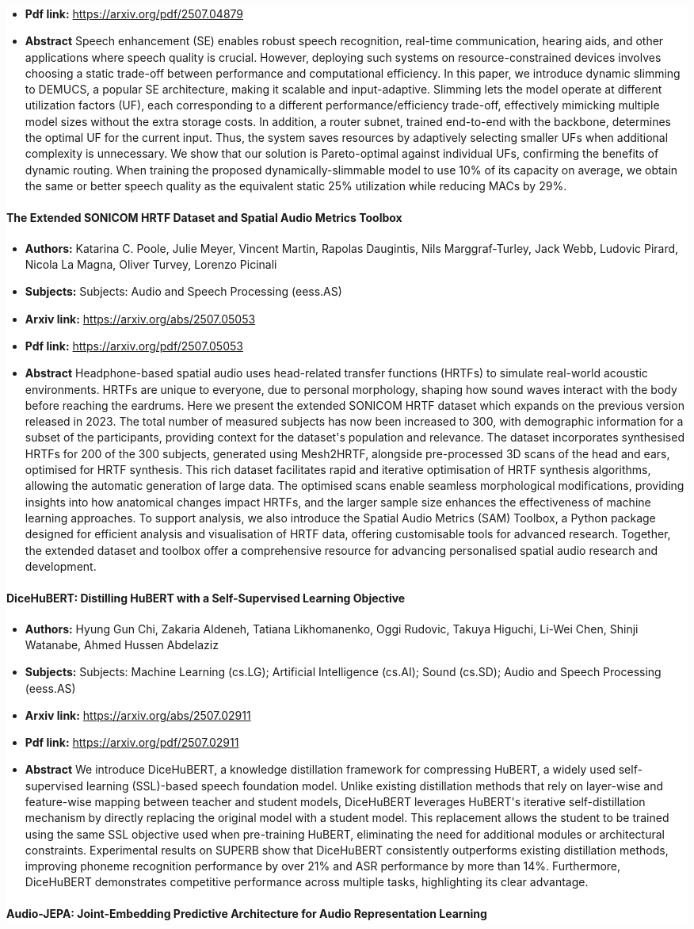  - **Pdf link:** https://arxiv.org/pdf/2507.04879

 - **Abstract**
 Speech enhancement (SE) enables robust speech recognition, real-time communication, hearing aids, and other applications where speech quality is crucial. However, deploying such systems on resource-constrained devices involves choosing a static trade-off between performance and computational efficiency. In this paper, we introduce dynamic slimming to DEMUCS, a popular SE architecture, making it scalable and input-adaptive. Slimming lets the model operate at different utilization factors (UF), each corresponding to a different performance/efficiency trade-off, effectively mimicking multiple model sizes without the extra storage costs. In addition, a router subnet, trained end-to-end with the backbone, determines the optimal UF for the current input. Thus, the system saves resources by adaptively selecting smaller UFs when additional complexity is unnecessary. We show that our solution is Pareto-optimal against individual UFs, confirming the benefits of dynamic routing. When training the proposed dynamically-slimmable model to use 10% of its capacity on average, we obtain the same or better speech quality as the equivalent static 25% utilization while reducing MACs by 29%.
#### The Extended SONICOM HRTF Dataset and Spatial Audio Metrics Toolbox
 - **Authors:** Katarina C. Poole, Julie Meyer, Vincent Martin, Rapolas Daugintis, Nils Marggraf-Turley, Jack Webb, Ludovic Pirard, Nicola La Magna, Oliver Turvey, Lorenzo Picinali
 - **Subjects:** Subjects:
Audio and Speech Processing (eess.AS)
 - **Arxiv link:** https://arxiv.org/abs/2507.05053

 - **Pdf link:** https://arxiv.org/pdf/2507.05053

 - **Abstract**
 Headphone-based spatial audio uses head-related transfer functions (HRTFs) to simulate real-world acoustic environments. HRTFs are unique to everyone, due to personal morphology, shaping how sound waves interact with the body before reaching the eardrums. Here we present the extended SONICOM HRTF dataset which expands on the previous version released in 2023. The total number of measured subjects has now been increased to 300, with demographic information for a subset of the participants, providing context for the dataset's population and relevance. The dataset incorporates synthesised HRTFs for 200 of the 300 subjects, generated using Mesh2HRTF, alongside pre-processed 3D scans of the head and ears, optimised for HRTF synthesis. This rich dataset facilitates rapid and iterative optimisation of HRTF synthesis algorithms, allowing the automatic generation of large data. The optimised scans enable seamless morphological modifications, providing insights into how anatomical changes impact HRTFs, and the larger sample size enhances the effectiveness of machine learning approaches. To support analysis, we also introduce the Spatial Audio Metrics (SAM) Toolbox, a Python package designed for efficient analysis and visualisation of HRTF data, offering customisable tools for advanced research. Together, the extended dataset and toolbox offer a comprehensive resource for advancing personalised spatial audio research and development.
#### DiceHuBERT: Distilling HuBERT with a Self-Supervised Learning Objective
 - **Authors:** Hyung Gun Chi, Zakaria Aldeneh, Tatiana Likhomanenko, Oggi Rudovic, Takuya Higuchi, Li-Wei Chen, Shinji Watanabe, Ahmed Hussen Abdelaziz
 - **Subjects:** Subjects:
Machine Learning (cs.LG); Artificial Intelligence (cs.AI); Sound (cs.SD); Audio and Speech Processing (eess.AS)
 - **Arxiv link:** https://arxiv.org/abs/2507.02911

 - **Pdf link:** https://arxiv.org/pdf/2507.02911

 - **Abstract**
 We introduce DiceHuBERT, a knowledge distillation framework for compressing HuBERT, a widely used self-supervised learning (SSL)-based speech foundation model. Unlike existing distillation methods that rely on layer-wise and feature-wise mapping between teacher and student models, DiceHuBERT leverages HuBERT's iterative self-distillation mechanism by directly replacing the original model with a student model. This replacement allows the student to be trained using the same SSL objective used when pre-training HuBERT, eliminating the need for additional modules or architectural constraints. Experimental results on SUPERB show that DiceHuBERT consistently outperforms existing distillation methods, improving phoneme recognition performance by over 21% and ASR performance by more than 14%. Furthermore, DiceHuBERT demonstrates competitive performance across multiple tasks, highlighting its clear advantage.
#### Audio-JEPA: Joint-Embedding Predictive Architecture for Audio Representation Learning